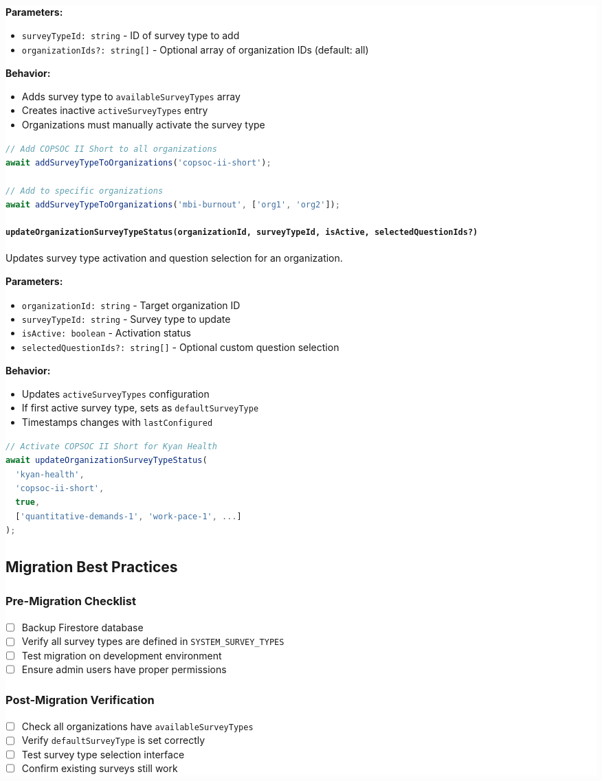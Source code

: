 **Parameters:**
- `surveyTypeId: string` - ID of survey type to add
- `organizationIds?: string[]` - Optional array of organization IDs (default: all)

**Behavior:**
- Adds survey type to `availableSurveyTypes` array
- Creates inactive `activeSurveyTypes` entry
- Organizations must manually activate the survey type

```typescript
// Add COPSOC II Short to all organizations
await addSurveyTypeToOrganizations('copsoc-ii-short');

// Add to specific organizations
await addSurveyTypeToOrganizations('mbi-burnout', ['org1', 'org2']);
```

#### `updateOrganizationSurveyTypeStatus(organizationId, surveyTypeId, isActive, selectedQuestionIds?)`
Updates survey type activation and question selection for an organization.

**Parameters:**
- `organizationId: string` - Target organization ID
- `surveyTypeId: string` - Survey type to update
- `isActive: boolean` - Activation status
- `selectedQuestionIds?: string[]` - Optional custom question selection

**Behavior:**
- Updates `activeSurveyTypes` configuration
- If first active survey type, sets as `defaultSurveyType`
- Timestamps changes with `lastConfigured`

```typescript
// Activate COPSOC II Short for Kyan Health
await updateOrganizationSurveyTypeStatus(
  'kyan-health', 
  'copsoc-ii-short', 
  true, 
  ['quantitative-demands-1', 'work-pace-1', ...]
);
```

## Migration Best Practices

### Pre-Migration Checklist
- [ ] Backup Firestore database
- [ ] Verify all survey types are defined in `SYSTEM_SURVEY_TYPES`
- [ ] Test migration on development environment
- [ ] Ensure admin users have proper permissions

### Post-Migration Verification
- [ ] Check all organizations have `availableSurveyTypes`
- [ ] Verify `defaultSurveyType` is set correctly
- [ ] Test survey type selection interface
- [ ] Confirm existing surveys still work
